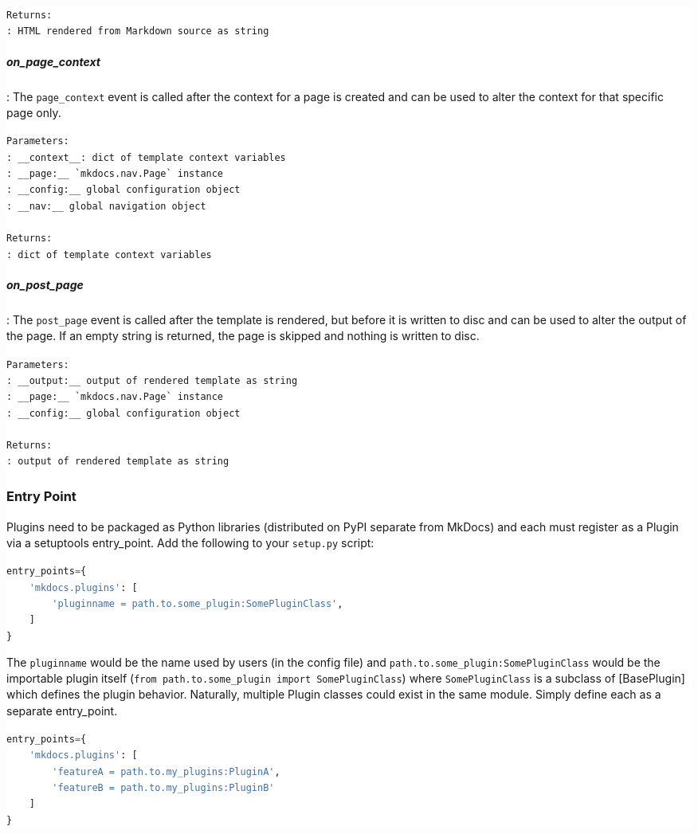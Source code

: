     Returns:
    : HTML rendered from Markdown source as string

##### on_page_context

:   The `page_context` event is called after the context for a page is created
    and can be used to alter the context for that specific page only.

    Parameters:
    : __context__: dict of template context variables
    : __page:__ `mkdocs.nav.Page` instance
    : __config:__ global configuration object
    : __nav:__ global navigation object

    Returns:
    : dict of template context variables

##### on_post_page

:   The `post_page` event is called after the template is rendered, but
    before it is written to disc and can be used to alter the output of the
    page. If an empty string is returned, the page is skipped and nothing is
    written to disc.

    Parameters:
    : __output:__ output of rendered template as string
    : __page:__ `mkdocs.nav.Page` instance
    : __config:__ global configuration object

    Returns:
    : output of rendered template as string

### Entry Point

Plugins need to be packaged as Python libraries (distributed on PyPI separate
from MkDocs) and each must register as a Plugin via a setuptools entry_point.
Add the following to your `setup.py` script:

```python
entry_points={
    'mkdocs.plugins': [
        'pluginname = path.to.some_plugin:SomePluginClass',
    ]
}
```

The `pluginname` would be the name used by users (in the config file) and
`path.to.some_plugin:SomePluginClass` would be the importable plugin itself
(`from path.to.some_plugin import SomePluginClass`) where `SomePluginClass` is a
subclass of [BasePlugin] which defines the plugin behavior. Naturally, multiple
Plugin classes could exist in the same module. Simply define each as a separate
entry_point.

```python
entry_points={
    'mkdocs.plugins': [
        'featureA = path.to.my_plugins:PluginA',
        'featureB = path.to.my_plugins:PluginB'
    ]
}
```


[config]: configuration.md#plugins
[entry point]: #entry-point
[env]: #on_env
[events]: #events
[extra_templates]: configuration.md#extra_templates
[Global Events]: #global-events
[Page Events]: #page-events
[post_build]: #on_post_build
[post_template]: #on_post_template
[static_templates]: configuration.md#static_templates
[Template Events]: #template-events
[MkDocs Plugins]: https://github.com/mkdocs/mkdocs/wiki/MkDocs-Plugins